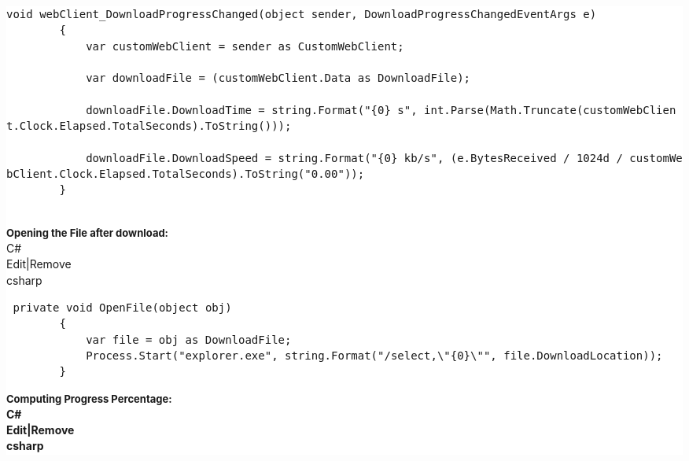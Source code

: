 <div class="preview">
<pre class="csharp"><span class="cs__keyword">void</span>&nbsp;webClient_DownloadProgressChanged(<span class="cs__keyword">object</span>&nbsp;sender,&nbsp;DownloadProgressChangedEventArgs&nbsp;e)&nbsp;
&nbsp;&nbsp;&nbsp;&nbsp;&nbsp;&nbsp;&nbsp;&nbsp;{&nbsp;
&nbsp;&nbsp;&nbsp;&nbsp;&nbsp;&nbsp;&nbsp;&nbsp;&nbsp;&nbsp;&nbsp;&nbsp;var&nbsp;customWebClient&nbsp;=&nbsp;sender&nbsp;<span class="cs__keyword">as</span>&nbsp;CustomWebClient;&nbsp;
&nbsp;
&nbsp;&nbsp;&nbsp;&nbsp;&nbsp;&nbsp;&nbsp;&nbsp;&nbsp;&nbsp;&nbsp;&nbsp;var&nbsp;downloadFile&nbsp;=&nbsp;(customWebClient.Data&nbsp;<span class="cs__keyword">as</span>&nbsp;DownloadFile);&nbsp;
&nbsp;
&nbsp;&nbsp;&nbsp;&nbsp;&nbsp;&nbsp;&nbsp;&nbsp;&nbsp;&nbsp;&nbsp;&nbsp;downloadFile.DownloadTime&nbsp;=&nbsp;<span class="cs__keyword">string</span>.Format(<span class="cs__string">&quot;{0}&nbsp;s&quot;</span>,&nbsp;<span class="cs__keyword">int</span>.Parse(Math.Truncate(customWebClient.Clock.Elapsed.TotalSeconds).ToString()));&nbsp;
&nbsp;
&nbsp;&nbsp;&nbsp;&nbsp;&nbsp;&nbsp;&nbsp;&nbsp;&nbsp;&nbsp;&nbsp;&nbsp;downloadFile.DownloadSpeed&nbsp;=&nbsp;<span class="cs__keyword">string</span>.Format(<span class="cs__string">&quot;{0}&nbsp;kb/s&quot;</span>,&nbsp;(e.BytesReceived&nbsp;/&nbsp;1024d&nbsp;/&nbsp;customWebClient.Clock.Elapsed.TotalSeconds).ToString(<span class="cs__string">&quot;0.00&quot;</span>));&nbsp;
&nbsp;&nbsp;&nbsp;&nbsp;&nbsp;&nbsp;&nbsp;&nbsp;}</pre>
</div>
</div>
</div>
<div class="endscriptcode">&nbsp;</div>
<div class="endscriptcode"><span style="font-size:small"><strong>Opening the File after download:</strong></span></div>
<div class="endscriptcode"></div>
<div class="endscriptcode">
<div class="scriptcode">
<div class="pluginEditHolder" pluginCommand="mceScriptCode">
<div class="title"><span>C#</span></div>
<div class="pluginLinkHolder"><span class="pluginEditHolderLink">Edit</span>|<span class="pluginRemoveHolderLink">Remove</span></div>
<span class="hidden">csharp</span>

<div class="preview">
<pre class="csharp">&nbsp;<span class="cs__keyword">private</span>&nbsp;<span class="cs__keyword">void</span>&nbsp;OpenFile(<span class="cs__keyword">object</span>&nbsp;obj)&nbsp;
&nbsp;&nbsp;&nbsp;&nbsp;&nbsp;&nbsp;&nbsp;&nbsp;{&nbsp;
&nbsp;&nbsp;&nbsp;&nbsp;&nbsp;&nbsp;&nbsp;&nbsp;&nbsp;&nbsp;&nbsp;&nbsp;var&nbsp;file&nbsp;=&nbsp;obj&nbsp;<span class="cs__keyword">as</span>&nbsp;DownloadFile;&nbsp;
&nbsp;&nbsp;&nbsp;&nbsp;&nbsp;&nbsp;&nbsp;&nbsp;&nbsp;&nbsp;&nbsp;&nbsp;Process.Start(<span class="cs__string">&quot;explorer.exe&quot;</span>,&nbsp;<span class="cs__keyword">string</span>.Format(<span class="cs__string">&quot;/select,\&quot;{0}\&quot;&quot;</span>,&nbsp;file.DownloadLocation));&nbsp;
&nbsp;&nbsp;&nbsp;&nbsp;&nbsp;&nbsp;&nbsp;&nbsp;}</pre>
</div>
</div>
</div>
<div class="endscriptcode"><span style="font-size:small"><strong>Computing Progress Percentage:</strong></span></div>
<div class="endscriptcode"></div>
<div class="endscriptcode"><strong>
<div class="scriptcode">
<div class="pluginEditHolder" pluginCommand="mceScriptCode">
<div class="title"><span>C#</span></div>
<div class="pluginLinkHolder"><span class="pluginEditHolderLink">Edit</span>|<span class="pluginRemoveHolderLink">Remove</span></div>
<span class="hidden">csharp</span>
